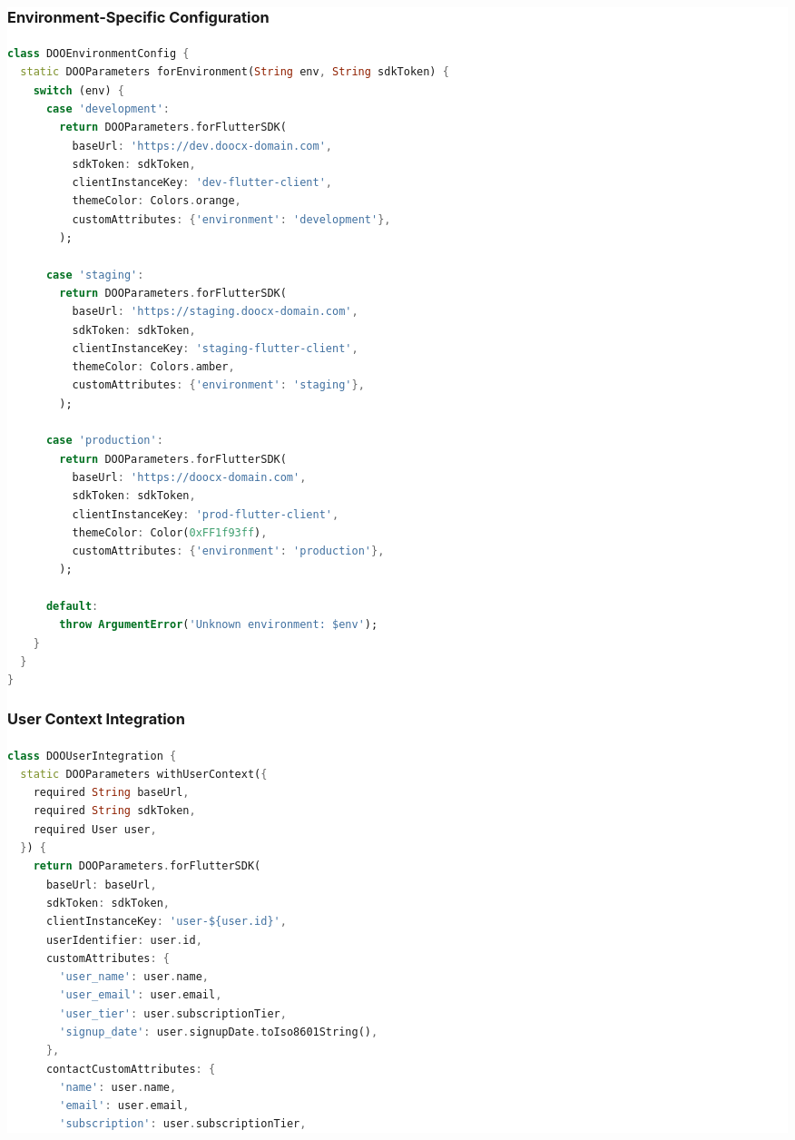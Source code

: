 ### Environment-Specific Configuration

```dart
class DOOEnvironmentConfig {
  static DOOParameters forEnvironment(String env, String sdkToken) {
    switch (env) {
      case 'development':
        return DOOParameters.forFlutterSDK(
          baseUrl: 'https://dev.doocx-domain.com',
          sdkToken: sdkToken,
          clientInstanceKey: 'dev-flutter-client',
          themeColor: Colors.orange,
          customAttributes: {'environment': 'development'},
        );
      
      case 'staging':
        return DOOParameters.forFlutterSDK(
          baseUrl: 'https://staging.doocx-domain.com',
          sdkToken: sdkToken,
          clientInstanceKey: 'staging-flutter-client',
          themeColor: Colors.amber,
          customAttributes: {'environment': 'staging'},
        );
      
      case 'production':
        return DOOParameters.forFlutterSDK(
          baseUrl: 'https://doocx-domain.com',
          sdkToken: sdkToken,
          clientInstanceKey: 'prod-flutter-client',
          themeColor: Color(0xFF1f93ff),
          customAttributes: {'environment': 'production'},
        );
      
      default:
        throw ArgumentError('Unknown environment: $env');
    }
  }
}
```

### User Context Integration

```dart
class DOOUserIntegration {
  static DOOParameters withUserContext({
    required String baseUrl,
    required String sdkToken,
    required User user,
  }) {
    return DOOParameters.forFlutterSDK(
      baseUrl: baseUrl,
      sdkToken: sdkToken,
      clientInstanceKey: 'user-${user.id}',
      userIdentifier: user.id,
      customAttributes: {
        'user_name': user.name,
        'user_email': user.email,
        'user_tier': user.subscriptionTier,
        'signup_date': user.signupDate.toIso8601String(),
      },
      contactCustomAttributes: {
        'name': user.name,
        'email': user.email,
        'subscription': user.subscriptionTier,
```